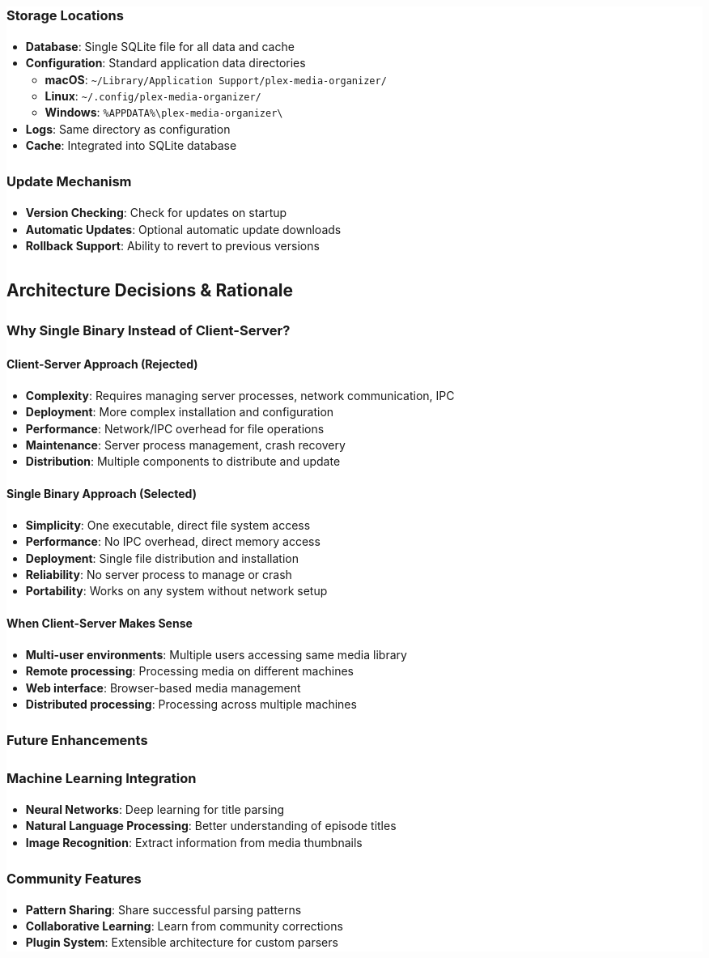 ### Storage Locations
- **Database**: Single SQLite file for all data and cache
- **Configuration**: Standard application data directories
  - **macOS**: `~/Library/Application Support/plex-media-organizer/`
  - **Linux**: `~/.config/plex-media-organizer/`
  - **Windows**: `%APPDATA%\plex-media-organizer\`
- **Logs**: Same directory as configuration
- **Cache**: Integrated into SQLite database

### Update Mechanism
- **Version Checking**: Check for updates on startup
- **Automatic Updates**: Optional automatic update downloads
- **Rollback Support**: Ability to revert to previous versions

## Architecture Decisions & Rationale

### Why Single Binary Instead of Client-Server?

#### **Client-Server Approach (Rejected)**
- **Complexity**: Requires managing server processes, network communication, IPC
- **Deployment**: More complex installation and configuration
- **Performance**: Network/IPC overhead for file operations
- **Maintenance**: Server process management, crash recovery
- **Distribution**: Multiple components to distribute and update

#### **Single Binary Approach (Selected)**
- **Simplicity**: One executable, direct file system access
- **Performance**: No IPC overhead, direct memory access
- **Deployment**: Single file distribution and installation
- **Reliability**: No server process to manage or crash
- **Portability**: Works on any system without network setup

#### **When Client-Server Makes Sense**
- **Multi-user environments**: Multiple users accessing same media library
- **Remote processing**: Processing media on different machines
- **Web interface**: Browser-based media management
- **Distributed processing**: Processing across multiple machines

### Future Enhancements

### Machine Learning Integration
- **Neural Networks**: Deep learning for title parsing
- **Natural Language Processing**: Better understanding of episode titles
- **Image Recognition**: Extract information from media thumbnails

### Community Features
- **Pattern Sharing**: Share successful parsing patterns
- **Collaborative Learning**: Learn from community corrections
- **Plugin System**: Extensible architecture for custom parsers
